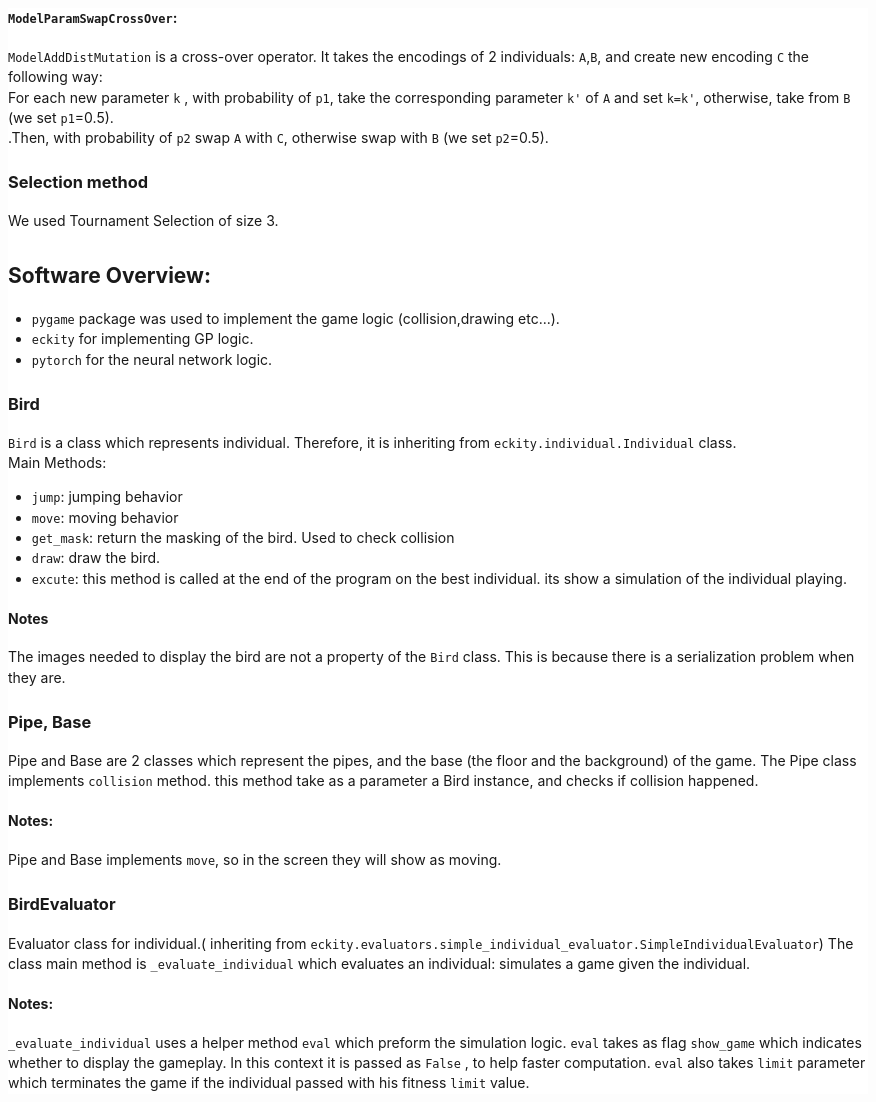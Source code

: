#### `ModelParamSwapCrossOver`:
`ModelAddDistMutation` is a cross-over operator. It takes the encodings of  2 individuals: `A`,`B`, and create new encoding `C` the following way:<br/>
For each new parameter `k` , with probability of `p1`, take the corresponding parameter `k'` of `A` and set `k=k'`, otherwise, take from `B` (we set `p1`=0.5).
<br/>.Then, with probability of `p2` swap `A` with `C`, otherwise swap with `B` (we set `p2`=0.5).

### Selection method
We used Tournament Selection of size 3.


## Software Overview:

+ `pygame` package was used to implement the game logic (collision,drawing etc...).
+ `eckity` for implementing GP logic.
+ `pytorch` for the neural network logic.

### Bird

`Bird` is a class which represents individual. Therefore, it is  inheriting
from `eckity.individual.Individual` class. <br>Main Methods: <br />
+ `jump`: jumping behavior
+ `move`: moving behavior <br>
+ `get_mask`: return the masking of the bird. Used to check collision
+ `draw`: draw the bird.
+ `excute`: this method is called at the end of the program on the best individual. its show a simulation of the individual playing.

#### Notes
The images needed to display the bird are not a property of the `Bird` class. This is 
because there is a serialization problem when they are.

### Pipe, Base 
Pipe and Base are 2 classes which represent the pipes, and the base (the floor and the background) of 
the game.
The Pipe class implements  `collision` method. this method take as a parameter a Bird instance, and checks
if collision happened.

#### Notes:
Pipe and Base implements `move`, so in the screen they will show as moving.

### BirdEvaluator
Evaluator class for individual.( inheriting from `eckity.evaluators.simple_individual_evaluator.SimpleIndividualEvaluator`)
The class main method is `_evaluate_individual` which evaluates an individual:
simulates a game given the individual.

#### Notes:
`_evaluate_individual` uses a helper method `eval` which preform the simulation logic.
`eval` takes as flag `show_game` which indicates whether to display the gameplay.
In this context it is passed as `False` , to help faster computation.
`eval` also takes `limit` parameter which terminates the game if the individual passed
with his fitness `limit` value.
